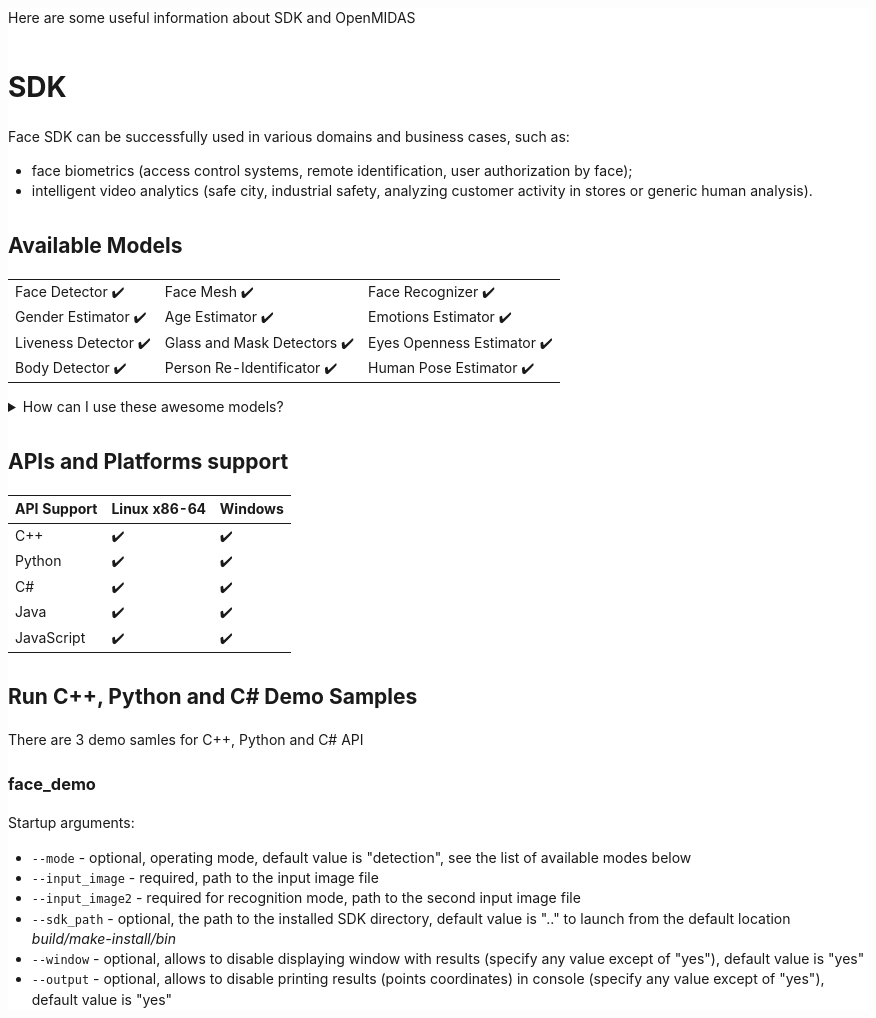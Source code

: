 Here are some useful information about SDK and OpenMIDAS
# SDK
Face SDK can be successfully used in various domains and business cases, such as:
* face biometrics (access control systems, remote identification, user authorization by face); 
* intelligent video analytics (safe city, industrial safety, analyzing customer activity in stores or generic human analysis).

## Available Models
||||  
|--|--|--|  
|Face Detector :heavy_check_mark: |Face Mesh :heavy_check_mark: | Face Recognizer :heavy_check_mark:| 
|Gender Estimator :heavy_check_mark:| Age Estimator :heavy_check_mark:| Emotions Estimator :heavy_check_mark:| 
|Liveness Detector :heavy_check_mark:| Glass and Mask Detectors :heavy_check_mark:|Eyes Openness Estimator :heavy_check_mark:|
| Body Detector :heavy_check_mark:| Person Re-Identificator :heavy_check_mark:| Human Pose Estimator :heavy_check_mark:|

<details><summary>How can I use these awesome models?</summary></details>

## APIs and Platforms support

|API Support|Linux x86-64| Windows| 
|--|--|--|
|C++            |:heavy_check_mark:|:heavy_check_mark:|
|Python         |:heavy_check_mark:|:heavy_check_mark:|
|C#             |:heavy_check_mark:|:heavy_check_mark:|
|Java           |:heavy_check_mark:|:heavy_check_mark:|
|JavaScript     |:heavy_check_mark:|:heavy_check_mark:|

## Run C++, Python and C# Demo Samples

There are 3 demo samles for C++, Python and C# API

### face_demo
Startup arguments:
* `--mode` - optional, operating mode, default value is "detection", see the list of available modes below
* `--input_image` - required, path to the input image file
* `--input_image2` - required for recognition mode, path to the second input image file
* `--sdk_path` - optional, the path to the installed SDK directory, default value is ".." to launch from the default location _build/make-install/bin_
* `--window` - optional, allows to disable displaying window with results (specify any value except of "yes"), default value is "yes"
* `--output` - optional, allows to disable printing results (points coordinates) in console (specify any value except of "yes"), default value is "yes"
